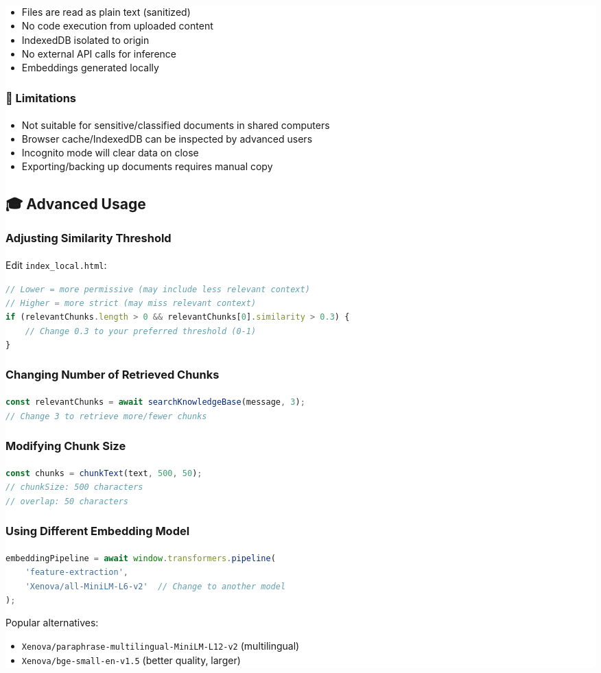 - Files are read as plain text (sanitized)
- No code execution from uploaded content
- IndexedDB isolated to origin
- No external API calls for inference
- Embeddings generated locally

### 🚨 Limitations

- Not suitable for sensitive/classified documents in shared computers
- Browser cache/IndexedDB can be inspected by advanced users
- Incognito mode will clear data on close
- Exporting/backing up documents requires manual copy

## 🎓 Advanced Usage

### Adjusting Similarity Threshold

Edit `index_local.html`:
```javascript
// Lower = more permissive (may include less relevant context)
// Higher = more strict (may miss relevant context)
if (relevantChunks.length > 0 && relevantChunks[0].similarity > 0.3) {
    // Change 0.3 to your preferred threshold (0-1)
}
```

### Changing Number of Retrieved Chunks

```javascript
const relevantChunks = await searchKnowledgeBase(message, 3);
// Change 3 to retrieve more/fewer chunks
```

### Modifying Chunk Size

```javascript
const chunks = chunkText(text, 500, 50);
// chunkSize: 500 characters
// overlap: 50 characters
```

### Using Different Embedding Model

```javascript
embeddingPipeline = await window.transformers.pipeline(
    'feature-extraction',
    'Xenova/all-MiniLM-L6-v2'  // Change to another model
);
```

Popular alternatives:
- `Xenova/paraphrase-multilingual-MiniLM-L12-v2` (multilingual)
- `Xenova/bge-small-en-v1.5` (better quality, larger)
